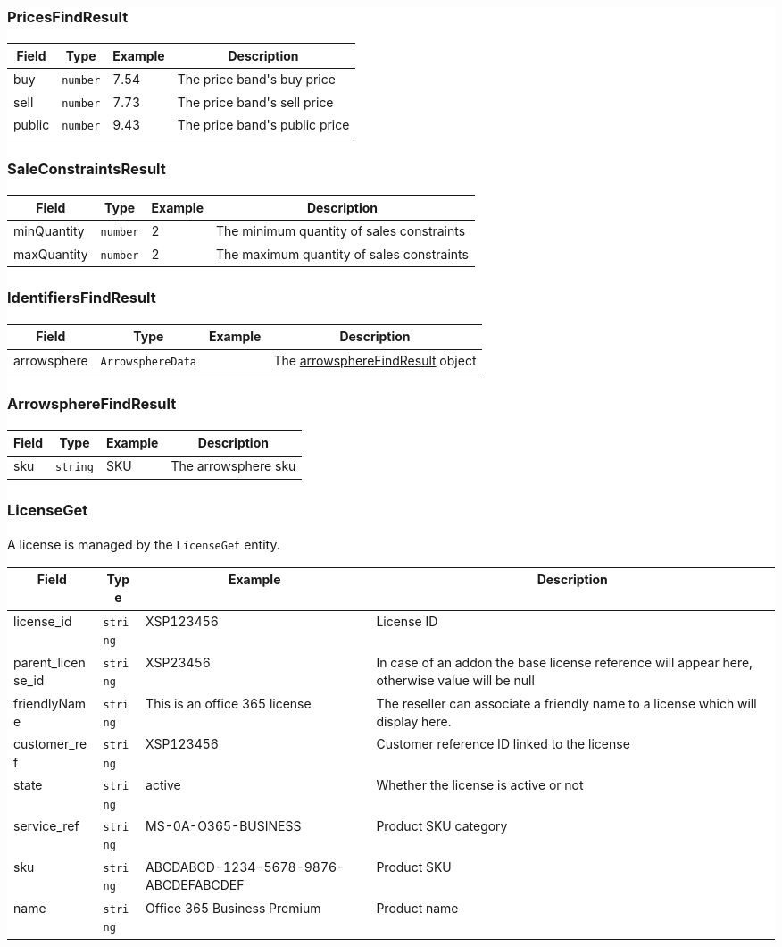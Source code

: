 ### PricesFindResult

| Field  | Type     | Example | Description                   |
|--------|----------|---------|-------------------------------|
| buy    | `number` | 7.54    | The price band's buy price    |
| sell   | `number` | 7.73    | The price band's sell price   |
| public | `number` | 9.43    | The price band's public price |

### SaleConstraintsResult

| Field       | Type     | Example | Description                               |
|-------------|----------|---------|-------------------------------------------|
| minQuantity | `number` | 2       | The minimum quantity of sales constraints |
| maxQuantity | `number` | 2       | The maximum quantity of sales constraints |

### IdentifiersFindResult

| Field       | Type              | Example | Description                                                |
|-------------|-------------------|---------|------------------------------------------------------------|
| arrowsphere | `ArrowsphereData` |         | The [arrowsphereFindResult](#ArrowsphereFindResult) object |

### ArrowsphereFindResult

| Field | Type     | Example | Description         |
|-------|----------|---------|---------------------|
| sku   | `string` | SKU     | The arrowsphere sku |

### LicenseGet

A license is managed by the `LicenseGet` entity.

| Field                         | Type                                     | Example                                               | Description                                                                                                                                                                                                                                                                                                  |
|-------------------------------|------------------------------------------|-------------------------------------------------------|--------------------------------------------------------------------------------------------------------------------------------------------------------------------------------------------------------------------------------------------------------------------------------------------------------------|
| license_id                    | ```string```                             | XSP123456                                             | License ID                                                                                                                                                                                                                                                                                                   |
| parent_license_id             | ```string```                             | XSP23456                                              | In case of an addon the base license reference will appear here, otherwise value will be null                                                                                                                                                                                                                |
| friendlyName                  | ```string```                             | This is an office 365 license                         | The reseller can associate a friendly name to a license which will display here.                                                                                                                                                                                                                             |                                                                                            |
| customer_ref                  | ```string```                             | XSP123456                                             | Customer reference ID linked to the license                                                                                                                                                                                                                                                                  |
| state                         | ```string```                             | active                                                | Whether the license is active or not                                                                                                                                                                                                                                                                         |
| service_ref                   | ```string```                             | MS-0A-O365-BUSINESS                                   | Product SKU category                                                                                                                                                                                                                                                                                         |
| sku                           | ```string```                             | ABCDABCD-1234-5678-9876-ABCDEFABCDEF                  | Product SKU                                                                                                                                                                                                                                                                                                  |
| name                          | ```string```                             | Office 365 Business Premium                           | Product name                                                                                                                                                                                                                                                                                                 |